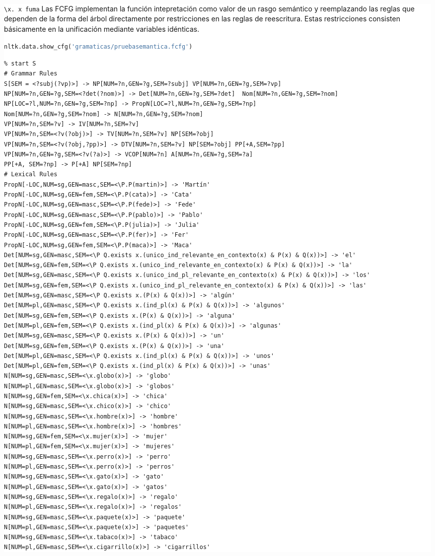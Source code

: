 ```\x. x fuma```
Las FCFG implementan la función intepretación como valor de un rasgo semántico y reemplazando las reglas que dependen de la forma del árbol directamente por restricciones en las reglas de reescritura. Estas restricciones consisten básicamente en la unificación mediante variables idénticas.


```python
nltk.data.show_cfg('gramaticas/pruebasemantica.fcfg')
```

    % start S
    # Grammar Rules
    S[SEM = <?subj(?vp)>] -> NP[NUM=?n,GEN=?g,SEM=?subj] VP[NUM=?n,GEN=?g,SEM=?vp]
    NP[NUM=?n,GEN=?g,SEM=<?det(?nom)>] -> Det[NUM=?n,GEN=?g,SEM=?det]  Nom[NUM=?n,GEN=?g,SEM=?nom]
    NP[LOC=?l,NUM=?n,GEN=?g,SEM=?np] -> PropN[LOC=?l,NUM=?n,GEN=?g,SEM=?np]
    Nom[NUM=?n,GEN=?g,SEM=?nom] -> N[NUM=?n,GEN=?g,SEM=?nom]
    VP[NUM=?n,SEM=?v] -> IV[NUM=?n,SEM=?v]
    VP[NUM=?n,SEM=<?v(?obj)>] -> TV[NUM=?n,SEM=?v] NP[SEM=?obj]
    VP[NUM=?n,SEM=<?v(?obj,?pp)>] -> DTV[NUM=?n,SEM=?v] NP[SEM=?obj] PP[+A,SEM=?pp]
    VP[NUM=?n,GEN=?g,SEM=<?v(?a)>] -> VCOP[NUM=?n] A[NUM=?n,GEN=?g,SEM=?a]
    PP[+A, SEM=?np] -> P[+A] NP[SEM=?np]
    # Lexical Rules
    PropN[-LOC,NUM=sg,GEN=masc,SEM=<\P.P(martin)>] -> 'Martín'
    PropN[-LOC,NUM=sg,GEN=fem,SEM=<\P.P(cata)>] -> 'Cata'
    PropN[-LOC,NUM=sg,GEN=masc,SEM=<\P.P(fede)>] -> 'Fede'
    PropN[-LOC,NUM=sg,GEN=masc,SEM=<\P.P(pablo)>] -> 'Pablo'
    PropN[-LOC,NUM=sg,GEN=fem,SEM=<\P.P(julia)>] -> 'Julia'
    PropN[-LOC,NUM=sg,GEN=masc,SEM=<\P.P(fer)>] -> 'Fer'
    PropN[-LOC,NUM=sg,GEN=fem,SEM=<\P.P(maca)>] -> 'Maca'
    Det[NUM=sg,GEN=masc,SEM=<\P Q.exists x.(unico_ind_relevante_en_contexto(x) & P(x) & Q(x))>] -> 'el'
    Det[NUM=sg,GEN=fem,SEM=<\P Q.exists x.(unico_ind_relevante_en_contexto(x) & P(x) & Q(x))>] -> 'la'
    Det[NUM=sg,GEN=masc,SEM=<\P Q.exists x.(unico_ind_pl_relevante_en_contexto(x) & P(x) & Q(x))>] -> 'los'
    Det[NUM=sg,GEN=fem,SEM=<\P Q.exists x.(unico_ind_pl_relevante_en_contexto(x) & P(x) & Q(x))>] -> 'las'
    Det[NUM=sg,GEN=masc,SEM=<\P Q.exists x.(P(x) & Q(x))>] -> 'algún'
    Det[NUM=pl,GEN=masc,SEM=<\P Q.exists x.(ind_pl(x) & P(x) & Q(x))>] -> 'algunos'
    Det[NUM=sg,GEN=fem,SEM=<\P Q.exists x.(P(x) & Q(x))>] -> 'alguna'
    Det[NUM=pl,GEN=fem,SEM=<\P Q.exists x.(ind_pl(x) & P(x) & Q(x))>] -> 'algunas'
    Det[NUM=sg,GEN=masc,SEM=<\P Q.exists x.(P(x) & Q(x))>] -> 'un'
    Det[NUM=sg,GEN=fem,SEM=<\P Q.exists x.(P(x) & Q(x))>] -> 'una'
    Det[NUM=pl,GEN=masc,SEM=<\P Q.exists x.(ind_pl(x) & P(x) & Q(x))>] -> 'unos'
    Det[NUM=pl,GEN=fem,SEM=<\P Q.exists x.(ind_pl(x) & P(x) & Q(x))>] -> 'unas'
    N[NUM=sg,GEN=masc,SEM=<\x.globo(x)>] -> 'globo'
    N[NUM=pl,GEN=masc,SEM=<\x.globo(x)>] -> 'globos'
    N[NUM=sg,GEN=fem,SEM=<\x.chica(x)>] -> 'chica'
    N[NUM=sg,GEN=masc,SEM=<\x.chico(x)>] -> 'chico'
    N[NUM=sg,GEN=masc,SEM=<\x.hombre(x)>] -> 'hombre'
    N[NUM=pl,GEN=masc,SEM=<\x.hombre(x)>] -> 'hombres'
    N[NUM=sg,GEN=fem,SEM=<\x.mujer(x)>] -> 'mujer'
    N[NUM=pl,GEN=fem,SEM=<\x.mujer(x)>] -> 'mujeres'
    N[NUM=sg,GEN=masc,SEM=<\x.perro(x)>] -> 'perro'
    N[NUM=pl,GEN=masc,SEM=<\x.perro(x)>] -> 'perros'
    N[NUM=sg,GEN=masc,SEM=<\x.gato(x)>] -> 'gato'
    N[NUM=pl,GEN=masc,SEM=<\x.gato(x)>] -> 'gatos'
    N[NUM=sg,GEN=masc,SEM=<\x.regalo(x)>] -> 'regalo'
    N[NUM=pl,GEN=masc,SEM=<\x.regalo(x)>] -> 'regalos'
    N[NUM=sg,GEN=masc,SEM=<\x.paquete(x)>] -> 'paquete'
    N[NUM=pl,GEN=masc,SEM=<\x.paquete(x)>] -> 'paquetes'
    N[NUM=sg,GEN=masc,SEM=<\x.tabaco(x)>] -> 'tabaco'
    N[NUM=pl,GEN=masc,SEM=<\x.cigarrillo(x)>] -> 'cigarrillos'
